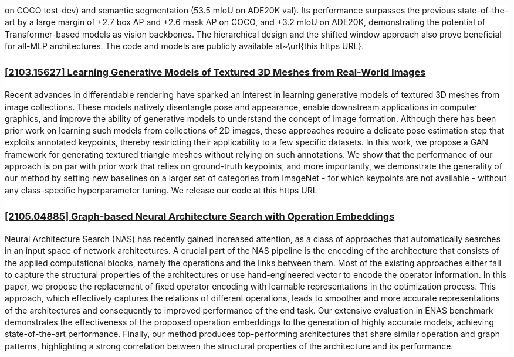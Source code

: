 on COCO test-dev) and semantic segmentation (53.5 mIoU on ADE20K val). Its
performance surpasses the previous state-of-the-art by a large margin of +2.7
box AP and +2.6 mask AP on COCO, and +3.2 mIoU on ADE20K, demonstrating the
potential of Transformer-based models as vision backbones. The hierarchical
design and the shifted window approach also prove beneficial for all-MLP
architectures. The code and models are publicly available
at~\url{this https URL}.

    

### [[2103.15627] Learning Generative Models of Textured 3D Meshes from Real-World Images](http://arxiv.org/abs/2103.15627)


  Recent advances in differentiable rendering have sparked an interest in
learning generative models of textured 3D meshes from image collections. These
models natively disentangle pose and appearance, enable downstream applications
in computer graphics, and improve the ability of generative models to
understand the concept of image formation. Although there has been prior work
on learning such models from collections of 2D images, these approaches require
a delicate pose estimation step that exploits annotated keypoints, thereby
restricting their applicability to a few specific datasets. In this work, we
propose a GAN framework for generating textured triangle meshes without relying
on such annotations. We show that the performance of our approach is on par
with prior work that relies on ground-truth keypoints, and more importantly, we
demonstrate the generality of our method by setting new baselines on a larger
set of categories from ImageNet - for which keypoints are not available -
without any class-specific hyperparameter tuning. We release our code at
this https URL


### [[2105.04885] Graph-based Neural Architecture Search with Operation Embeddings](http://arxiv.org/abs/2105.04885)


  Neural Architecture Search (NAS) has recently gained increased attention, as
a class of approaches that automatically searches in an input space of network
architectures. A crucial part of the NAS pipeline is the encoding of the
architecture that consists of the applied computational blocks, namely the
operations and the links between them. Most of the existing approaches either
fail to capture the structural properties of the architectures or use
hand-engineered vector to encode the operator information. In this paper, we
propose the replacement of fixed operator encoding with learnable
representations in the optimization process. This approach, which effectively
captures the relations of different operations, leads to smoother and more
accurate representations of the architectures and consequently to improved
performance of the end task. Our extensive evaluation in ENAS benchmark
demonstrates the effectiveness of the proposed operation embeddings to the
generation of highly accurate models, achieving state-of-the-art performance.
Finally, our method produces top-performing architectures that share similar
operation and graph patterns, highlighting a strong correlation between the
structural properties of the architecture and its performance.
